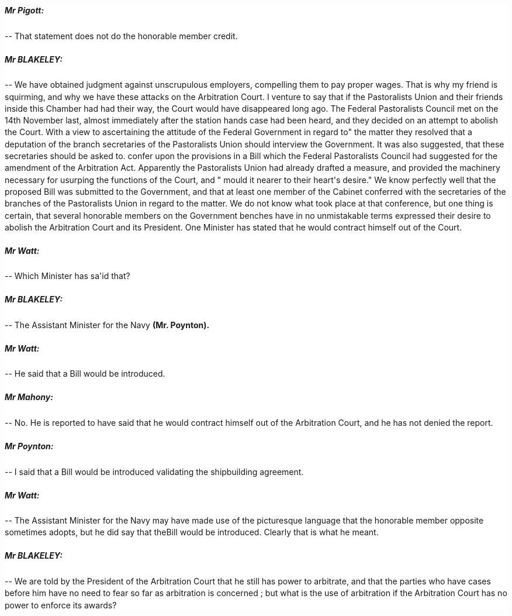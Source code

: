 ##### Mr Pigott:

--  That statement does not do the honorable member credit. 

##### Mr BLAKELEY:

-- We have obtained judgment against unscrupulous employers, compelling them to pay proper wages. That is why my friend is squirming, and why we have these attacks on the Arbitration Court. I venture to say that if the Pastoralists Union and their friends inside this Chamber had had their way, the Court would have disappeared long ago. The Federal Pastoralists Council met on the 14th November last, almost immediately after the station hands case had been heard, and they decided on an attempt to abolish the Court. With a view to ascertaining the attitude of the Federal Government in regard to" the matter they resolved that a deputation of the branch secretaries of the Pastoralists Union should interview the Government. It was also suggested, that these secretaries should be asked to. confer upon the provisions in a Bill which the Federal Pastoralists Council had suggested for the amendment of the Arbitration Act. Apparently the Pastoralists Union had already drafted a measure, and provided the machinery necessary for usurping the functions of the Court, and " mould it nearer to their heart's desire." We know perfectly well that the proposed Bill was submitted to the Government, and that at least one member of the Cabinet conferred with the secretaries of the branches of the Pastoralists Union in regard to the matter. We do not know what took place at that conference, but one thing is certain, that several honorable members  on the Government  benches have in no unmistakable terms expressed their desire to abolish the Arbitration Court and its  President.  One Minister has stated that he would contract himself out of the Court. 

##### Mr Watt:

--  Which Minister has sa'id that? 

##### Mr BLAKELEY:

-- The Assistant Minister for the Navy  **(Mr. Poynton).** 

##### Mr Watt:

-- He said that a Bill would be introduced. 

##### Mr Mahony:

-- No. He is reported to have said that he would contract himself out of the Arbitration Court, and he has not denied the report. 

##### Mr Poynton:

-- I said that a Bill would be introduced validating the shipbuilding agreement. 

##### Mr Watt:

-- The Assistant Minister for the Navy may have made use of the picturesque language that the honorable member opposite sometimes adopts, but he did say that theBill would be introduced. Clearly that is what he meant. 

##### Mr BLAKELEY:

-- We are told by the  President  of the Arbitration Court that he still has power to arbitrate, and that the parties who have cases before him have no need to fear so far as arbitration is concerned ; but what is the use of arbitration if the Arbitration Court has no power to enforce its awards? 
